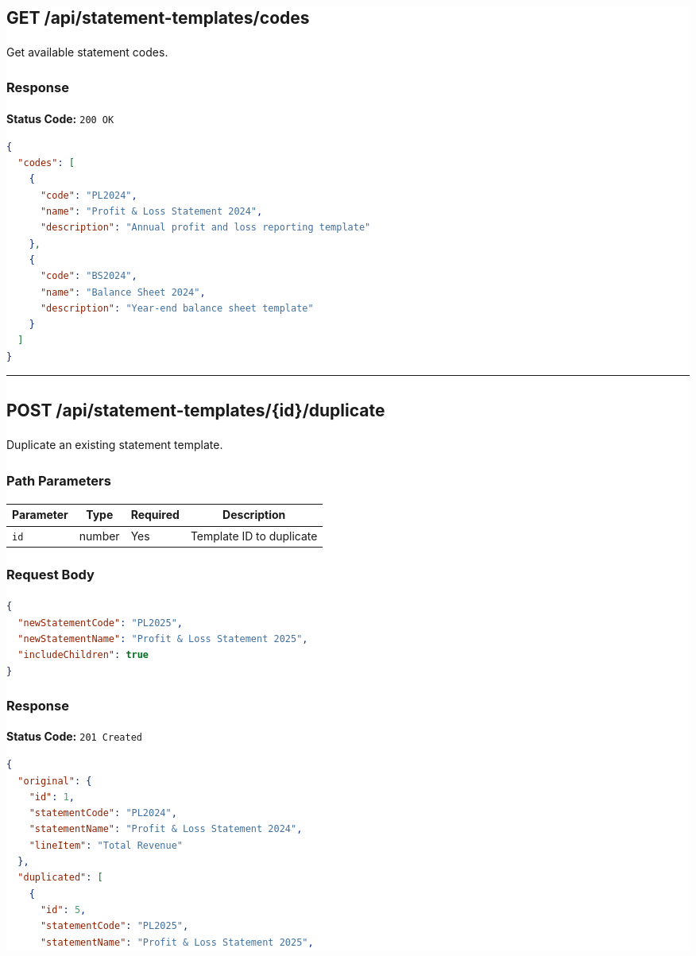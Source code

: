 
## GET /api/statement-templates/codes

Get available statement codes.

### Response

**Status Code:** `200 OK`

```json
{
  "codes": [
    {
      "code": "PL2024",
      "name": "Profit & Loss Statement 2024",
      "description": "Annual profit and loss reporting template"
    },
    {
      "code": "BS2024",
      "name": "Balance Sheet 2024",
      "description": "Year-end balance sheet template"
    }
  ]
}
```

---

## POST /api/statement-templates/{id}/duplicate

Duplicate an existing statement template.

### Path Parameters

| Parameter | Type | Required | Description |
|-----------|------|----------|-------------|
| `id` | number | Yes | Template ID to duplicate |

### Request Body

```json
{
  "newStatementCode": "PL2025",
  "newStatementName": "Profit & Loss Statement 2025",
  "includeChildren": true
}
```

### Response

**Status Code:** `201 Created`

```json
{
  "original": {
    "id": 1,
    "statementCode": "PL2024",
    "statementName": "Profit & Loss Statement 2024",
    "lineItem": "Total Revenue"
  },
  "duplicated": [
    {
      "id": 5,
      "statementCode": "PL2025",
      "statementName": "Profit & Loss Statement 2025",
```